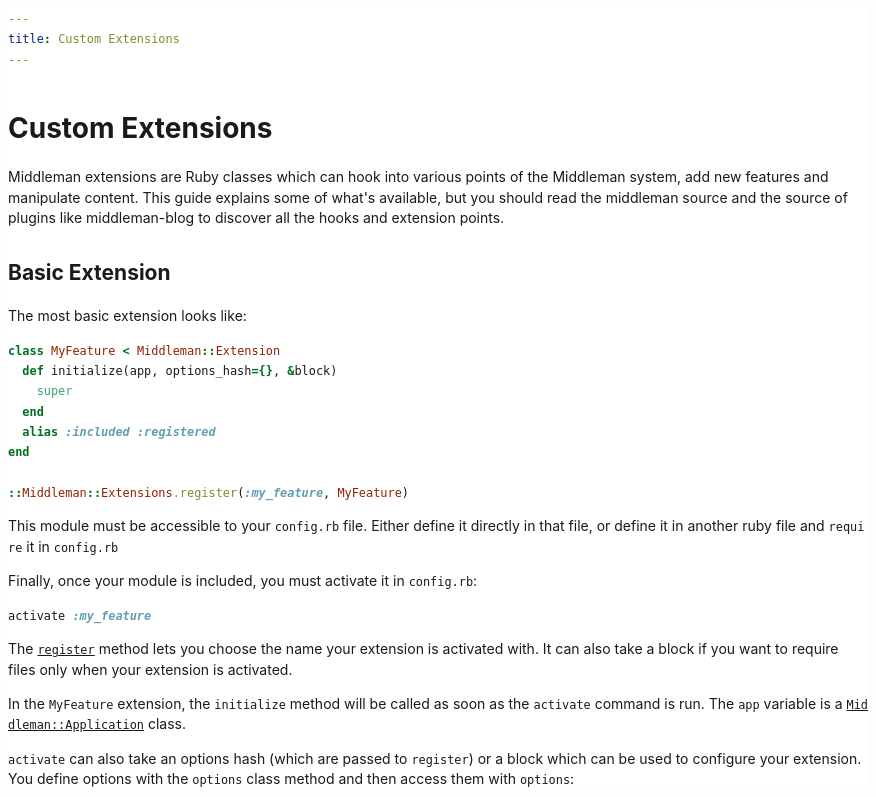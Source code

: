```yaml
---
title: Custom Extensions
---
```


# Custom Extensions

Middleman extensions are Ruby classes which can hook into various points of the
Middleman system, add new features and manipulate content. This guide explains
some of what's available, but you should read the middleman source and the
source of plugins like middleman-blog to discover all the hooks and extension
points.

## Basic Extension

The most basic extension looks like:

``` ruby
class MyFeature < Middleman::Extension
  def initialize(app, options_hash={}, &block)
    super
  end
  alias :included :registered
end

::Middleman::Extensions.register(:my_feature, MyFeature)
```

This module must be accessible to your `config.rb` file. Either define it
directly in that file, or define it in another ruby file and `require` it in
`config.rb`

Finally, once your module is included, you must activate it in `config.rb`:

``` ruby
activate :my_feature
```

The [`register`](http://rubydoc.info/gems/middleman-core/Middleman/Extensions#register-class_method)
method lets you choose the name your extension is activated with. It can also
take a block if you want to require files only when your extension is
activated.

In the `MyFeature` extension, the `initialize` method will be called as soon as
the `activate` command is run. The `app` variable is a
[`Middleman::Application`](http://rubydoc.info/gems/middleman-core/Middleman/Application)
class.

`activate` can also take an options hash (which are passed to `register`) or a
block which can be used to configure your extension. You define options with
the `options` class method and then access them with `options`:
